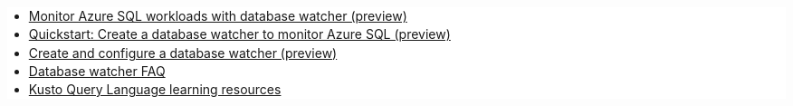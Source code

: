 - [Monitor Azure SQL workloads with database watcher (preview)](database-watcher-overview.md)
- [Quickstart: Create a database watcher to monitor Azure SQL (preview)](database-watcher-quickstart.md)
- [Create and configure a database watcher (preview)](database-watcher-manage.md)
- [Database watcher FAQ](database-watcher-faq.yml)
- [Kusto Query Language learning resources](/azure/data-explorer/kql-learning-resources)
